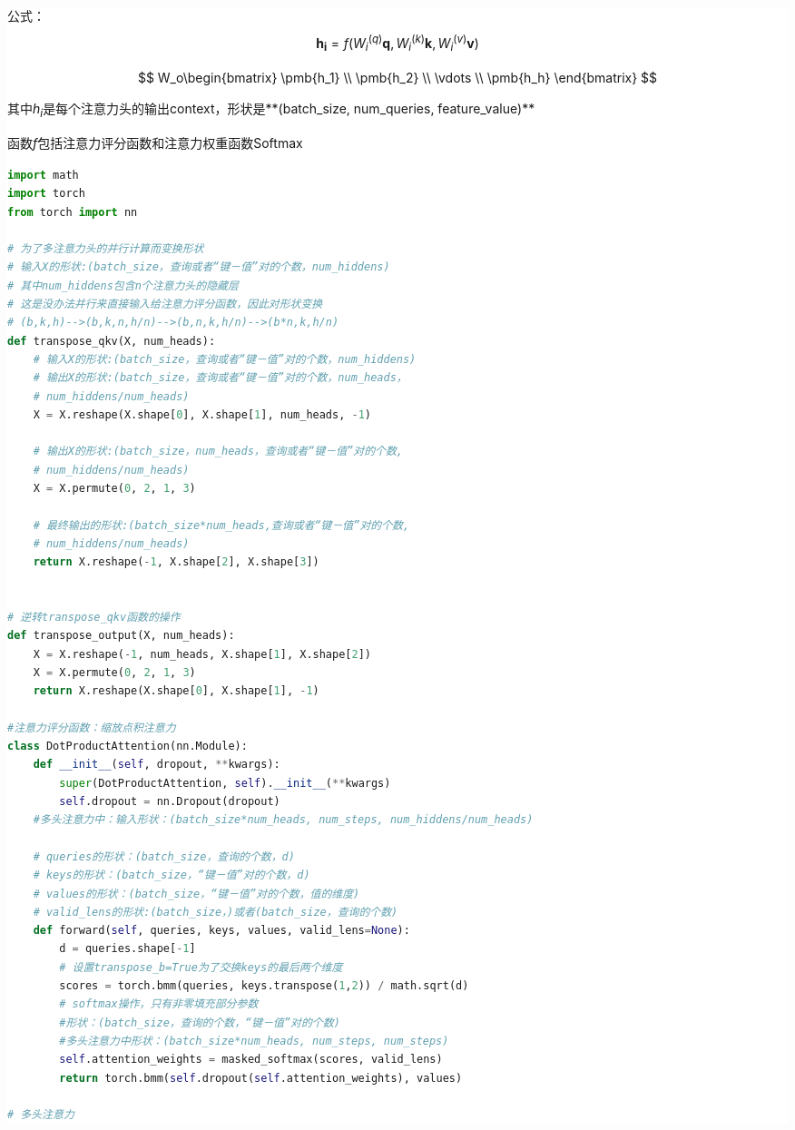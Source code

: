 公式：
$$
\pmb{h_i}=f(W_i^{(q)}\pmb{q},W_i^{(k)}\pmb{k},W_i^{(v)}\pmb{v})
$$

$$
W_o\begin{bmatrix} \pmb{h_1} \\ \pmb{h_2} \\ \vdots \\ \pmb{h_h} \end{bmatrix}
$$

其中$h_i$是每个注意力头的输出context，形状是**(batch_size, num_queries, feature_value)**

函数$f$包括注意力评分函数和注意力权重函数Softmax

```python
import math
import torch
from torch import nn

# 为了多注意力头的并行计算而变换形状
# 输入X的形状:(batch_size，查询或者“键－值”对的个数，num_hiddens)
# 其中num_hiddens包含n个注意力头的隐藏层
# 这是没办法并行来直接输入给注意力评分函数，因此对形状变换
# (b,k,h)-->(b,k,n,h/n)-->(b,n,k,h/n)-->(b*n,k,h/n)
def transpose_qkv(X, num_heads):
    # 输入X的形状:(batch_size，查询或者“键－值”对的个数，num_hiddens)
    # 输出X的形状:(batch_size，查询或者“键－值”对的个数，num_heads，
    # num_hiddens/num_heads)
    X = X.reshape(X.shape[0], X.shape[1], num_heads, -1)

    # 输出X的形状:(batch_size，num_heads，查询或者“键－值”对的个数,
    # num_hiddens/num_heads)
    X = X.permute(0, 2, 1, 3)

    # 最终输出的形状:(batch_size*num_heads,查询或者“键－值”对的个数,
    # num_hiddens/num_heads)
    return X.reshape(-1, X.shape[2], X.shape[3])


# 逆转transpose_qkv函数的操作
def transpose_output(X, num_heads):
    X = X.reshape(-1, num_heads, X.shape[1], X.shape[2])
    X = X.permute(0, 2, 1, 3)
    return X.reshape(X.shape[0], X.shape[1], -1)

#注意力评分函数：缩放点积注意力
class DotProductAttention(nn.Module):
    def __init__(self, dropout, **kwargs):
        super(DotProductAttention, self).__init__(**kwargs)
        self.dropout = nn.Dropout(dropout)
    #多头注意力中：输入形状：(batch_size*num_heads, num_steps, num_hiddens/num_heads)

    # queries的形状：(batch_size，查询的个数，d)
    # keys的形状：(batch_size，“键－值”对的个数，d)
    # values的形状：(batch_size，“键－值”对的个数，值的维度)
    # valid_lens的形状:(batch_size，)或者(batch_size，查询的个数)
    def forward(self, queries, keys, values, valid_lens=None):
        d = queries.shape[-1]
        # 设置transpose_b=True为了交换keys的最后两个维度
        scores = torch.bmm(queries, keys.transpose(1,2)) / math.sqrt(d)
        # softmax操作，只有非零填充部分参数
        #形状：(batch_size，查询的个数，“键－值”对的个数)
        #多头注意力中形状：(batch_size*num_heads, num_steps, num_steps)
        self.attention_weights = masked_softmax(scores, valid_lens)
        return torch.bmm(self.dropout(self.attention_weights), values)

# 多头注意力
```